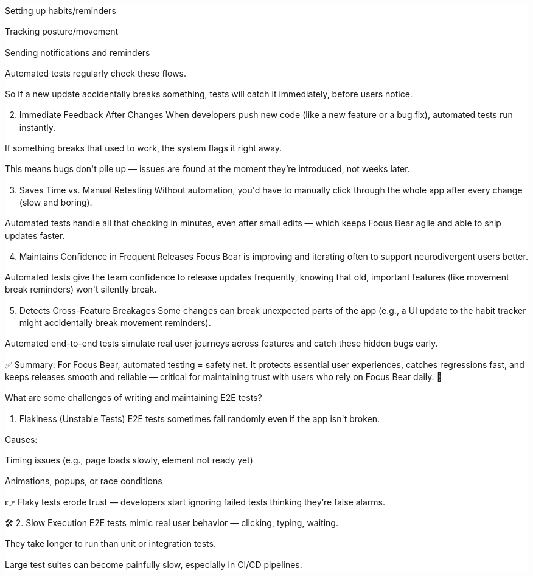 Setting up habits/reminders

Tracking posture/movement

Sending notifications and reminders

Automated tests regularly check these flows.

So if a new update accidentally breaks something, tests will catch it immediately, before users notice.

2. Immediate Feedback After Changes
When developers push new code (like a new feature or a bug fix), automated tests run instantly.

If something breaks that used to work, the system flags it right away.

This means bugs don't pile up — issues are found at the moment they’re introduced, not weeks later.

3. Saves Time vs. Manual Retesting
Without automation, you'd have to manually click through the whole app after every change (slow and boring).

Automated tests handle all that checking in minutes, even after small edits — which keeps Focus Bear agile and able to ship updates faster.

4. Maintains Confidence in Frequent Releases
Focus Bear is improving and iterating often to support neurodivergent users better.

Automated tests give the team confidence to release updates frequently, knowing that old, important features (like movement break reminders) won't silently break.

5. Detects Cross-Feature Breakages
Some changes can break unexpected parts of the app (e.g., a UI update to the habit tracker might accidentally break movement reminders).

Automated end-to-end tests simulate real user journeys across features and catch these hidden bugs early.

✅ Summary:
For Focus Bear, automated testing = safety net.
It protects essential user experiences, catches regressions fast, and keeps releases smooth and reliable — critical for maintaining trust with users who rely on Focus Bear daily. 🐻

What are some challenges of writing and maintaining E2E tests?
1. Flakiness (Unstable Tests)
E2E tests sometimes fail randomly even if the app isn't broken.

Causes:

Timing issues (e.g., page loads slowly, element not ready yet)

Animations, popups, or race conditions

👉 Flaky tests erode trust — developers start ignoring failed tests thinking they’re false alarms.

🛠️ 2. Slow Execution
E2E tests mimic real user behavior — clicking, typing, waiting.

They take longer to run than unit or integration tests.

Large test suites can become painfully slow, especially in CI/CD pipelines.
